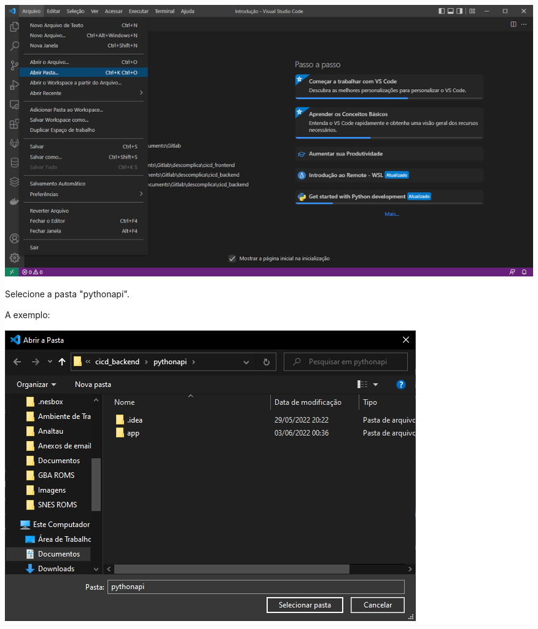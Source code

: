 ![Visual Studio Code](./imagens/imagem60.png "imagem60")

Selecione a pasta "pythonapi".

A exemplo:

![Visual Studio Code pasta](./imagens/imagem61.png "imagem61")
